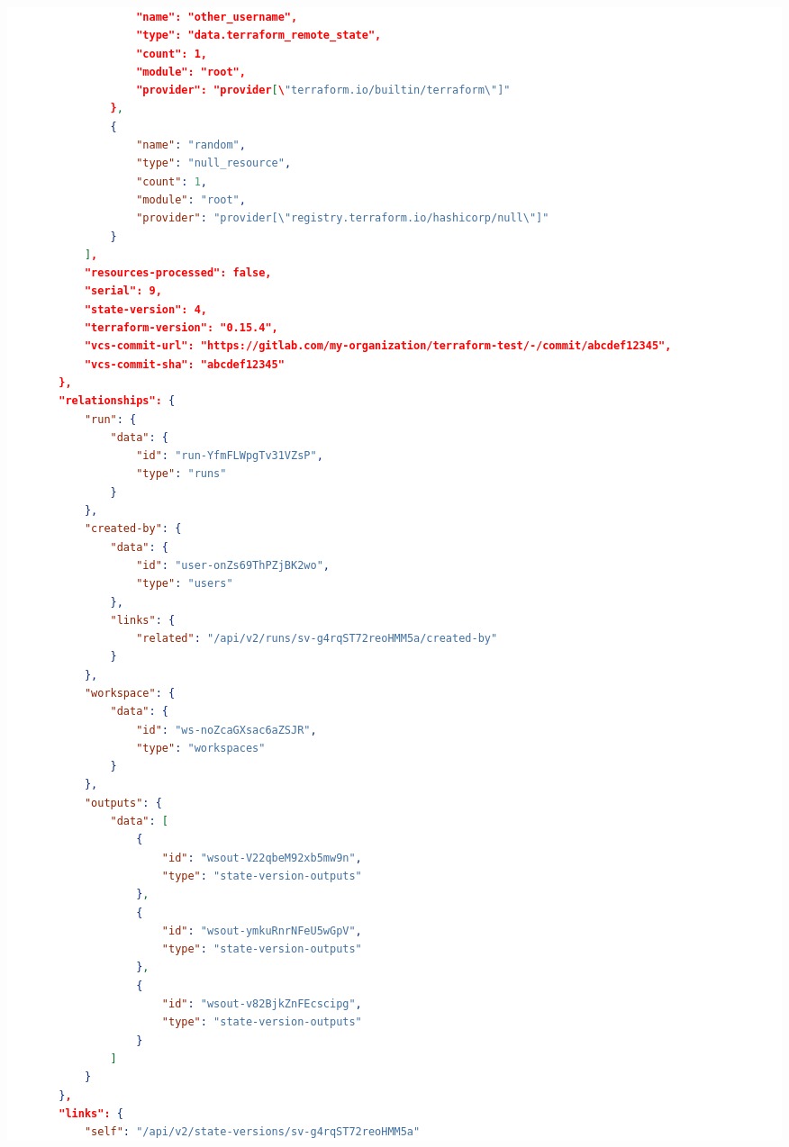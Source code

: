 ```json
                    "name": "other_username",
                    "type": "data.terraform_remote_state",
                    "count": 1,
                    "module": "root",
                    "provider": "provider[\"terraform.io/builtin/terraform\"]"
                },
                {
                    "name": "random",
                    "type": "null_resource",
                    "count": 1,
                    "module": "root",
                    "provider": "provider[\"registry.terraform.io/hashicorp/null\"]"
                }
            ],
            "resources-processed": false,
            "serial": 9,
            "state-version": 4,
            "terraform-version": "0.15.4",
            "vcs-commit-url": "https://gitlab.com/my-organization/terraform-test/-/commit/abcdef12345",
            "vcs-commit-sha": "abcdef12345"
        },
        "relationships": {
            "run": {
                "data": {
                    "id": "run-YfmFLWpgTv31VZsP",
                    "type": "runs"
                }
            },
            "created-by": {
                "data": {
                    "id": "user-onZs69ThPZjBK2wo",
                    "type": "users"
                },
                "links": {
                    "related": "/api/v2/runs/sv-g4rqST72reoHMM5a/created-by"
                }
            },
            "workspace": {
                "data": {
                    "id": "ws-noZcaGXsac6aZSJR",
                    "type": "workspaces"
                }
            },
            "outputs": {
                "data": [
                    {
                        "id": "wsout-V22qbeM92xb5mw9n",
                        "type": "state-version-outputs"
                    },
                    {
                        "id": "wsout-ymkuRnrNFeU5wGpV",
                        "type": "state-version-outputs"
                    },
                    {
                        "id": "wsout-v82BjkZnFEcscipg",
                        "type": "state-version-outputs"
                    }
                ]
            }
        },
        "links": {
            "self": "/api/v2/state-versions/sv-g4rqST72reoHMM5a"
```

[200]: https://developer.mozilla.org/en-US/docs/Web/HTTP/Status/200
[201]: https://developer.mozilla.org/en-US/docs/Web/HTTP/Status/201
[202]: https://developer.mozilla.org/en-US/docs/Web/HTTP/Status/202
[204]: https://developer.mozilla.org/en-US/docs/Web/HTTP/Status/204
[400]: https://developer.mozilla.org/en-US/docs/Web/HTTP/Status/400
[401]: https://developer.mozilla.org/en-US/docs/Web/HTTP/Status/401
[403]: https://developer.mozilla.org/en-US/docs/Web/HTTP/Status/403
[404]: https://developer.mozilla.org/en-US/docs/Web/HTTP/Status/404
[409]: https://developer.mozilla.org/en-US/docs/Web/HTTP/Status/409
[412]: https://developer.mozilla.org/en-US/docs/Web/HTTP/Status/412
[422]: https://developer.mozilla.org/en-US/docs/Web/HTTP/Status/422
[429]: https://developer.mozilla.org/en-US/docs/Web/HTTP/Status/429
[500]: https://developer.mozilla.org/en-US/docs/Web/HTTP/Status/500
[504]: https://developer.mozilla.org/en-US/docs/Web/HTTP/Status/504
[JSON API document]: /docs/cloud/api/index.html#json-api-documents
[JSON API error object]: https://jsonapi.org/format/#error-objects
[permissions-citation]: #intentionally-unused---keep-for-maintainers
[permissions-citation]: #intentionally-unused---keep-for-maintainers
[permissions-citation]: #intentionally-unused---keep-for-maintainers
[permissions-citation]: #intentionally-unused---keep-for-maintainers